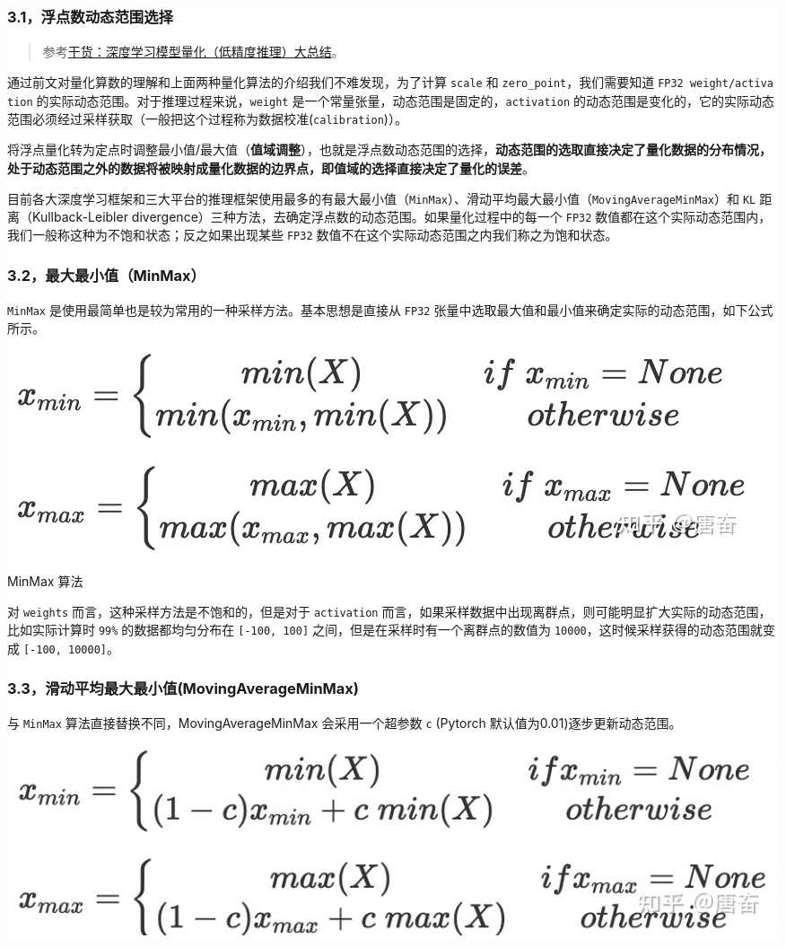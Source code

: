 ### 3.1，浮点数动态范围选择

> 参考[干货：深度学习模型量化（低精度推理）大总结](https://link.zhihu.com/?target=https%3A//mp.weixin.qq.com/s/LR3Z2rlkxdl-1KnsU734VQ)。

通过前文对量化算数的理解和上面两种量化算法的介绍我们不难发现，为了计算 `scale` 和 `zero_point`，我们需要知道 `FP32 weight/activation` 的实际动态范围。对于推理过程来说，`weight` 是一个常量张量，动态范围是固定的，`activation` 的动态范围是变化的，它的实际动态范围必须经过采样获取（一般把这个过程称为数据校准(`calibration`)）。

将浮点量化转为定点时调整最小值/最大值（**值域调整**），也就是浮点数动态范围的选择，**动态范围的选取直接决定了量化数据的分布情况，处于动态范围之外的数据将被映射成量化数据的边界点，即值域的选择直接决定了量化的误差**。

目前各大深度学习框架和三大平台的推理框架使用最多的有最大最小值（`MinMax`）、滑动平均最大最小值（`MovingAverageMinMax`）和 `KL` 距离（Kullback-Leibler divergence）三种方法，去确定浮点数的动态范围。如果量化过程中的每一个 `FP32` 数值都在这个实际动态范围内，我们一般称这种为不饱和状态；反之如果出现某些 `FP32` 数值不在这个实际动态范围之内我们称之为饱和状态。

### 3.2，最大最小值（MinMax）

`MinMax` 是使用最简单也是较为常用的一种采样方法。基本思想是直接从 `FP32` 张量中选取最大值和最小值来确定实际的动态范围，如下公式所示。

![img](model_slim.assets/v2-09fe4af728594c709473bdbab94f450f_720w.webp)

MinMax 算法

对 `weights` 而言，这种采样方法是不饱和的，但是对于 `activation` 而言，如果采样数据中出现离群点，则可能明显扩大实际的动态范围，比如实际计算时 `99%` 的数据都均匀分布在 `[-100, 100]` 之间，但是在采样时有一个离群点的数值为 `10000`，这时候采样获得的动态范围就变成 `[-100, 10000]`。

### 3.3，滑动平均最大最小值(MovingAverageMinMax)

与 `MinMax` 算法直接替换不同，MovingAverageMinMax 会采用一个超参数 `c` (Pytorch 默认值为0.01)逐步更新动态范围。

![img](model_slim.assets/v2-4a948e61b176747892159f6a1831ac6c_720w.webp)
